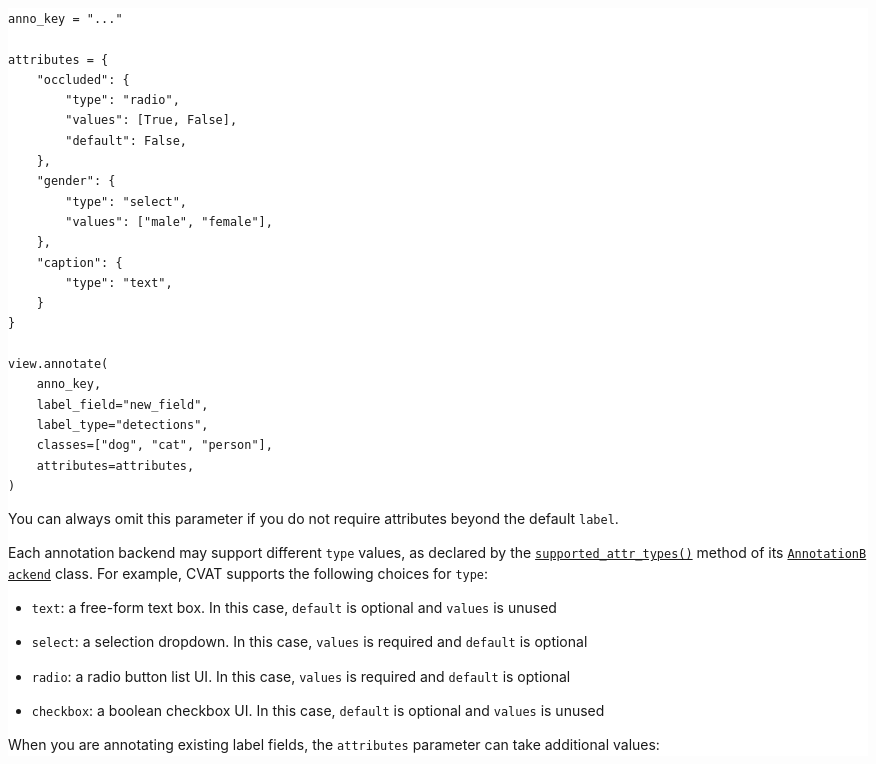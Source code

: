 ```
anno_key = "..."

attributes = {
    "occluded": {
        "type": "radio",
        "values": [True, False],
        "default": False,
    },
    "gender": {
        "type": "select",
        "values": ["male", "female"],
    },
    "caption": {
        "type": "text",
    }
}

view.annotate(
    anno_key,
    label_field="new_field",
    label_type="detections",
    classes=["dog", "cat", "person"],
    attributes=attributes,
)

```

You can always omit this parameter if you do not require attributes beyond the
default `label`.

Each annotation backend may support different `type` values, as declared by the
[`supported_attr_types()`](../api/fiftyone.utils.annotations.html#fiftyone.utils.annotations.AnnotationBackend.supported_attr_types "fiftyone.utils.annotations.AnnotationBackend.supported_attr_types")
method of its [`AnnotationBackend`](../api/fiftyone.utils.annotations.html#fiftyone.utils.annotations.AnnotationBackend "fiftyone.utils.annotations.AnnotationBackend") class. For example, CVAT supports the
following choices for `type`:

- `text`: a free-form text box. In this case, `default` is optional and
`values` is unused

- `select`: a selection dropdown. In this case, `values` is required and
`default` is optional

- `radio`: a radio button list UI. In this case, `values` is required and
`default` is optional

- `checkbox`: a boolean checkbox UI. In this case, `default` is optional and
`values` is unused


When you are annotating existing label fields, the `attributes` parameter can
take additional values:
